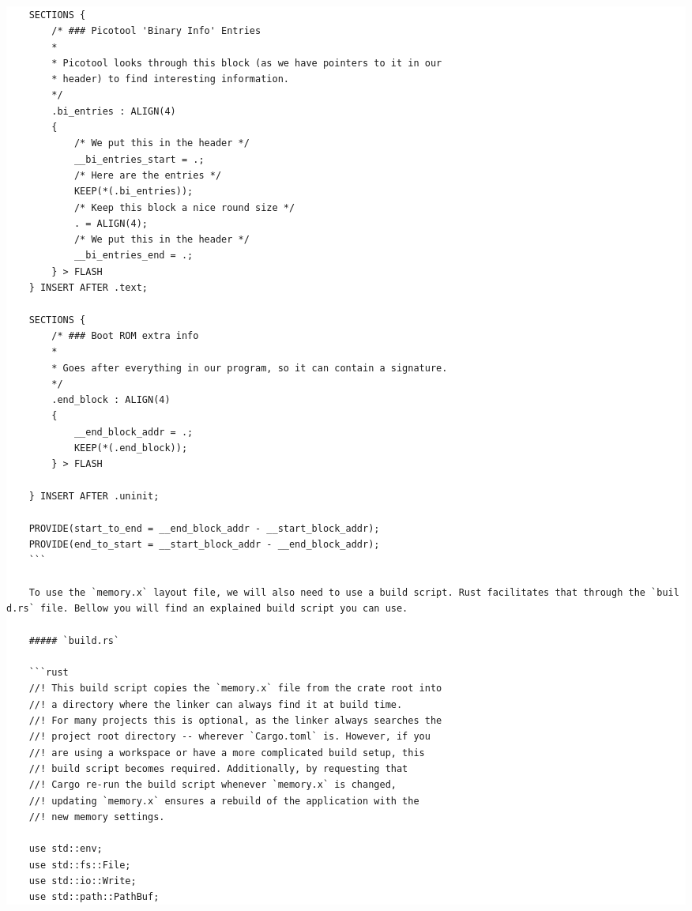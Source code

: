         SECTIONS {
            /* ### Picotool 'Binary Info' Entries
            *
            * Picotool looks through this block (as we have pointers to it in our
            * header) to find interesting information.
            */
            .bi_entries : ALIGN(4)
            {
                /* We put this in the header */
                __bi_entries_start = .;
                /* Here are the entries */
                KEEP(*(.bi_entries));
                /* Keep this block a nice round size */
                . = ALIGN(4);
                /* We put this in the header */
                __bi_entries_end = .;
            } > FLASH
        } INSERT AFTER .text;

        SECTIONS {
            /* ### Boot ROM extra info
            *
            * Goes after everything in our program, so it can contain a signature.
            */
            .end_block : ALIGN(4)
            {
                __end_block_addr = .;
                KEEP(*(.end_block));
            } > FLASH

        } INSERT AFTER .uninit;

        PROVIDE(start_to_end = __end_block_addr - __start_block_addr);
        PROVIDE(end_to_start = __start_block_addr - __end_block_addr);
        ```

        To use the `memory.x` layout file, we will also need to use a build script. Rust facilitates that through the `build.rs` file. Bellow you will find an explained build script you can use.

        ##### `build.rs`

        ```rust
        //! This build script copies the `memory.x` file from the crate root into
        //! a directory where the linker can always find it at build time.
        //! For many projects this is optional, as the linker always searches the
        //! project root directory -- wherever `Cargo.toml` is. However, if you
        //! are using a workspace or have a more complicated build setup, this
        //! build script becomes required. Additionally, by requesting that
        //! Cargo re-run the build script whenever `memory.x` is changed,
        //! updating `memory.x` ensures a rebuild of the application with the
        //! new memory settings.

        use std::env;
        use std::fs::File;
        use std::io::Write;
        use std::path::PathBuf;

